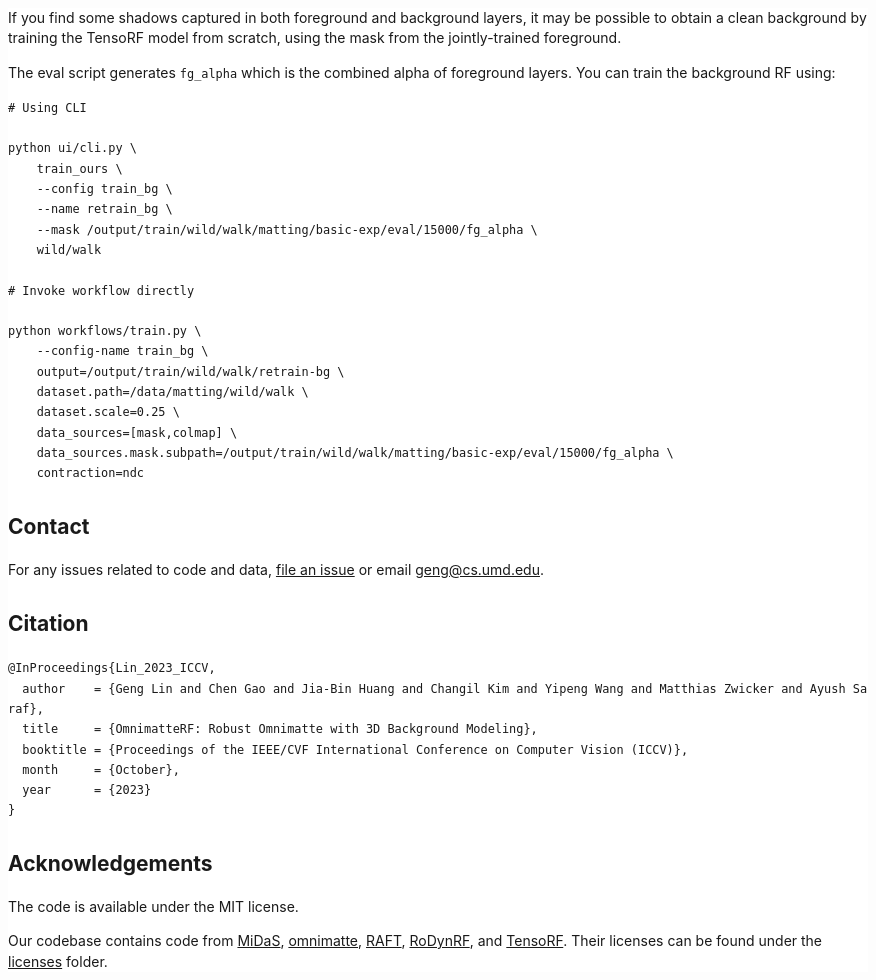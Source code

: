 If you find some shadows captured in both foreground and background layers, it may be possible to obtain a clean background by training the TensoRF model from scratch, using the mask from the jointly-trained foreground.

The eval script generates `fg_alpha` which is the combined alpha of foreground layers. You can train the background RF using:

```
# Using CLI

python ui/cli.py \
    train_ours \
    --config train_bg \
    --name retrain_bg \
    --mask /output/train/wild/walk/matting/basic-exp/eval/15000/fg_alpha \
    wild/walk

# Invoke workflow directly

python workflows/train.py \
    --config-name train_bg \
    output=/output/train/wild/walk/retrain-bg \
    dataset.path=/data/matting/wild/walk \
    dataset.scale=0.25 \
    data_sources=[mask,colmap] \
    data_sources.mask.subpath=/output/train/wild/walk/matting/basic-exp/eval/15000/fg_alpha \
    contraction=ndc
```

## Contact

For any issues related to code and data, [file an issue](issues) or email geng@cs.umd.edu.

## Citation

```
@InProceedings{Lin_2023_ICCV,
  author    = {Geng Lin and Chen Gao and Jia-Bin Huang and Changil Kim and Yipeng Wang and Matthias Zwicker and Ayush Saraf},
  title     = {OmnimatteRF: Robust Omnimatte with 3D Background Modeling},
  booktitle = {Proceedings of the IEEE/CVF International Conference on Computer Vision (ICCV)},
  month     = {October},
  year      = {2023}
}
```

## Acknowledgements

The code is available under the MIT license.

Our codebase contains code from [MiDaS](https://github.com/isl-org/MiDaS), [omnimatte](https://github.com/erikalu/omnimatte), [RAFT](https://github.com/princeton-vl/RAFT), [RoDynRF](https://github.com/facebookresearch/robust-dynrf), and [TensoRF](https://github.com/apchenstu/TensoRF). Their licenses can be found under the [licenses](licenses) folder.
